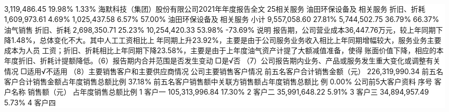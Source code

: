 3,119,486.45
19.98%
1.33%
海默科技（集团）股份有限公司2021年年度报告全文
25相关服务
油田环保设备及
相关服务
折旧、折耗
1,609,973.61
4.69%
1,025,437.58
6.57%
57.00%
油田环保设备及
相关服务
小计
9,557,058.60
27.81%
5,744,502.75
36.79%
66.37%
油气销售
折旧、折耗
2,698,350.71
25.23%
10,254,420.33
53.98%
-73.69%
说明
报告期，公司营业成本36,447.76万元，较上年同期下降1.48%，总体变化不大。其中人工工资相比上
年同期上升23.92%，主要是由于公司服务业务收入相比上年同期增幅较大，服务业务主要成本为人员
工资；折旧、折耗相比上年同期下降23.58%，主要是由于上年度油气资产计提了大额减值准备，使得
账面价值下降，相应的本年度折旧、折耗计提额降低。（6）报告期内合并范围是否发生变动
□是√否
（7）公司报告期内业务、产品或服务发生重大变化或调整有关情况
□适用√不适用
（8）主要销售客户和主要供应商情况
公司主要销售客户情况
前五名客户合计销售金额（元）
226,319,990.34
前五名客户合计销售金额占年度销售总额比例
37.18%
前五名客户销售额中关联方销售额占年度销售总额比
例
0.00%
公司前5大客户资料
序号
客户名称
销售额（元）
占年度销售总额比例
1
客户一
105,313,996.84
17.30%
2
客户二
35,991,648.22
5.91%
3
客户三
34,894,957.49
5.73%
4
客户四
